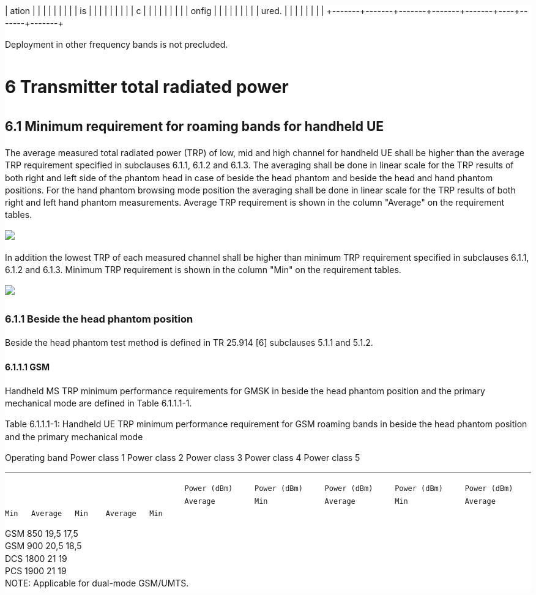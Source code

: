| ation |       |       |       |       |    |       |       |
| is    |       |       |       |       |    |       |       |
| c     |       |       |       |       |    |       |       |
| onfig |       |       |       |       |    |       |       |
| ured. |       |       |       |       |    |       |       |
+-------+-------+-------+-------+-------+----+-------+-------+

Deployment in other frequency bands is not precluded.

6 Transmitter total radiated power
==================================

6.1 Minimum requirement for roaming bands for handheld UE
---------------------------------------------------------

The average measured total radiated power (TRP) of low, mid and high
channel for handheld UE shall be higher than the average TRP requirement
specified in subclauses 6.1.1, 6.1.2 and 6.1.3. The averaging shall be
done in linear scale for the TRP results of both right and left side of
the phantom head in case of beside the head phantom and beside the head
and hand phantom positions. For the hand phantom browsing mode position
the averaging shall be done in linear scale for the TRP results of both
right and left hand phantom measurements. Average TRP requirement is
shown in the column "Average" on the requirement tables.

![](media/image3.wmf)

In addition the lowest TRP of each measured channel shall be higher than
minimum TRP requirement specified in subclauses 6.1.1, 6.1.2 and 6.1.3.
Minimum TRP requirement is shown in the column "Min" on the requirement
tables.

![](media/image4.wmf)

### 6.1.1 Beside the head phantom position

Beside the head phantom test method is defined in TR 25.914 \[6\]
subclauses 5.1.1 and 5.1.2.

#### 6.1.1.1 GSM

Handheld MS TRP minimum performance requirements for GMSK in beside the
head phantom position and the primary mechanical mode are defined in
Table 6.1.1.1-1.

Table 6.1.1.1-1: Handheld UE TRP minimum performance requirement for GSM
roaming bands in beside the head phantom position and the primary
mechanical mode

  Operating band                             Power class 1   Power class 2   Power class 3   Power class 4   Power class 5                                    
  ------------------------------------------ --------------- --------------- --------------- --------------- --------------- ----- --------- ------ --------- -----
                                             Power (dBm)     Power (dBm)     Power (dBm)     Power (dBm)     Power (dBm)                                      
                                             Average         Min             Average         Min             Average         Min   Average   Min    Average   Min
  GSM 850                                                                                                                          19,5      17,5             
  GSM 900                                                                                                                          20,5      18,5             
  DCS 1800                                   21              19                                                                                               
  PCS 1900                                   21              19                                                                                               
  NOTE: Applicable for dual-mode GSM/UMTS.                                                                                                                    
